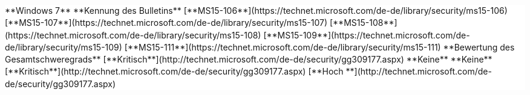 </td>
</tr>
<tr>
<td style="border:1px solid black;" colspan="6">
**Windows 7**

</td>
</tr>
<tr>
<td style="border:1px solid black;">
**Kennung des Bulletins**

</td>
<td style="border:1px solid black;">
[**MS15-106**](https://technet.microsoft.com/de-de/library/security/ms15-106)

</td>
<td style="border:1px solid black;">
[**MS15-107**](https://technet.microsoft.com/de-de/library/security/ms15-107)

</td>
<td style="border:1px solid black;">
[**MS15-108**](https://technet.microsoft.com/de-de/library/security/ms15-108)

</td>
<td style="border:1px solid black;">
[**MS15-109**](https://technet.microsoft.com/de-de/library/security/ms15-109)

</td>
<td style="border:1px solid black;">
[**MS15-111**](https://technet.microsoft.com/de-de/library/security/ms15-111)

</td>
</tr>
<tr>
<td style="border:1px solid black;">
**Bewertung des Gesamtschweregrads**

</td>
<td style="border:1px solid black;">
[**Kritisch**](http://technet.microsoft.com/de-de/security/gg309177.aspx)

</td>
<td style="border:1px solid black;">
**Keine**

</td>
<td style="border:1px solid black;">
**Keine**

</td>
<td style="border:1px solid black;">
[**Kritisch**](http://technet.microsoft.com/de-de/security/gg309177.aspx)

</td>
<td style="border:1px solid black;">
[**Hoch **](http://technet.microsoft.com/de-de/security/gg309177.aspx)

